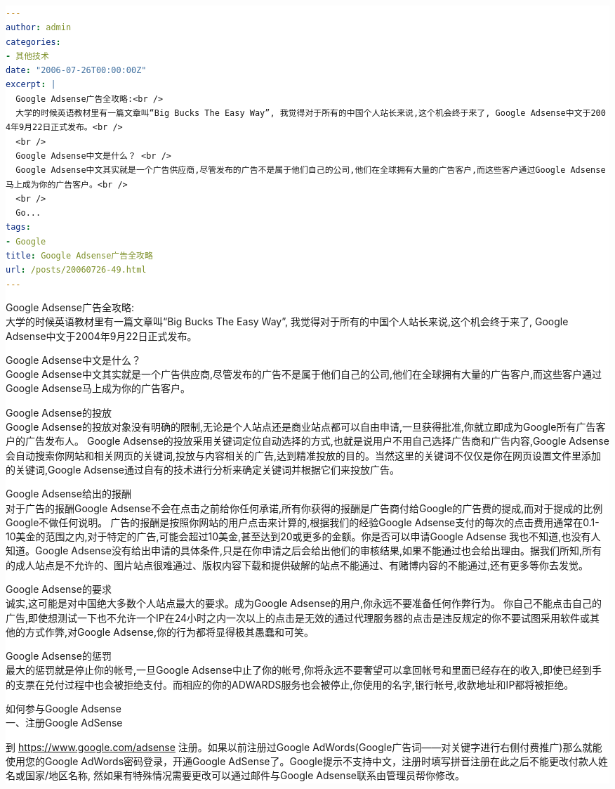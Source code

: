 ```yaml
---
author: admin
categories:
- 其他技术
date: "2006-07-26T00:00:00Z"
excerpt: |
  Google Adsense广告全攻略:<br />
  大学的时候英语教材里有一篇文章叫“Big Bucks The Easy Way”, 我觉得对于所有的中国个人站长来说,这个机会终于来了, Google Adsense中文于2004年9月22日正式发布。<br />
  <br />
  Google Adsense中文是什么？ <br />
  Google Adsense中文其实就是一个广告供应商,尽管发布的广告不是属于他们自己的公司,他们在全球拥有大量的广告客户,而这些客户通过Google Adsense马上成为你的广告客户。<br />
  <br />
  Go...
tags:
- Google
title: Google Adsense广告全攻略
url: /posts/20060726-49.html
---
```

Google Adsense广告全攻略:  
大学的时候英语教材里有一篇文章叫“Big Bucks The Easy Way”, 我觉得对于所有的中国个人站长来说,这个机会终于来了, Google Adsense中文于2004年9月22日正式发布。

Google Adsense中文是什么？   
Google Adsense中文其实就是一个广告供应商,尽管发布的广告不是属于他们自己的公司,他们在全球拥有大量的广告客户,而这些客户通过Google Adsense马上成为你的广告客户。

Google Adsense的投放  
Google Adsense的投放对象没有明确的限制,无论是个人站点还是商业站点都可以自由申请,一旦获得批准,你就立即成为Google所有广告客户的广告发布人。 Google Adsense的投放采用关键词定位自动选择的方式,也就是说用户不用自己选择广告商和广告内容,Google Adsense会自动搜索你网站和相关网页的关键词,投放与内容相关的广告,达到精准投放的目的。当然这里的关键词不仅仅是你在网页设置文件里添加的关键词,Google Adsense通过自有的技术进行分析来确定关键词并根据它们来投放广告。

Google Adsense给出的报酬  
对于广告的报酬Google Adsense不会在点击之前给你任何承诺,所有你获得的报酬是广告商付给Google的广告费的提成,而对于提成的比例Google不做任何说明。 广告的报酬是按照你网站的用户点击来计算的,根据我们的经验Google Adsense支付的每次的点击费用通常在0.1-10美金的范围之内,对于特定的广告,可能会超过10美金,甚至达到20或更多的金额。你是否可以申请Google Adsense 我也不知道,也没有人知道。Google Adsense没有给出申请的具体条件,只是在你申请之后会给出他们的审核结果,如果不能通过也会给出理由。据我们所知,所有的成人站点是不允许的、图片站点很难通过、版权内容下载和提供破解的站点不能通过、有赌博内容的不能通过,还有更多等你去发觉。

Google Adsense的要求  
诚实,这可能是对中国绝大多数个人站点最大的要求。成为Google Adsense的用户,你永远不要准备任何作弊行为。 你自己不能点击自己的广告,即使想测试一下也不允许一个IP在24小时之内一次以上的点击是无效的通过代理服务器的点击是违反规定的你不要试图采用软件或其他的方式作弊,对Google Adsense,你的行为都将显得极其愚蠢和可笑。

Google Adsense的惩罚  
最大的惩罚就是停止你的帐号,一旦Google Adsense中止了你的帐号,你将永远不要奢望可以拿回帐号和里面已经存在的收入,即使已经到手的支票在兑付过程中也会被拒绝支付。而相应的你的ADWARDS服务也会被停止,你使用的名字,银行帐号,收款地址和IP都将被拒绝。

如何参与Google Adsense  
一、注册Google AdSense 

到 https://www.google.com/adsense 注册。如果以前注册过Google AdWords(Google广告词――对关键字进行右侧付费推广)那么就能使用您的Google AdWords密码登录，开通Google AdSense了。Google提示不支持中文，注册时填写拼音注册在此之后不能更改付款人姓名或国家/地区名称, 然如果有特殊情况需要更改可以通过邮件与Google Adsense联系由管理员帮你修改。
